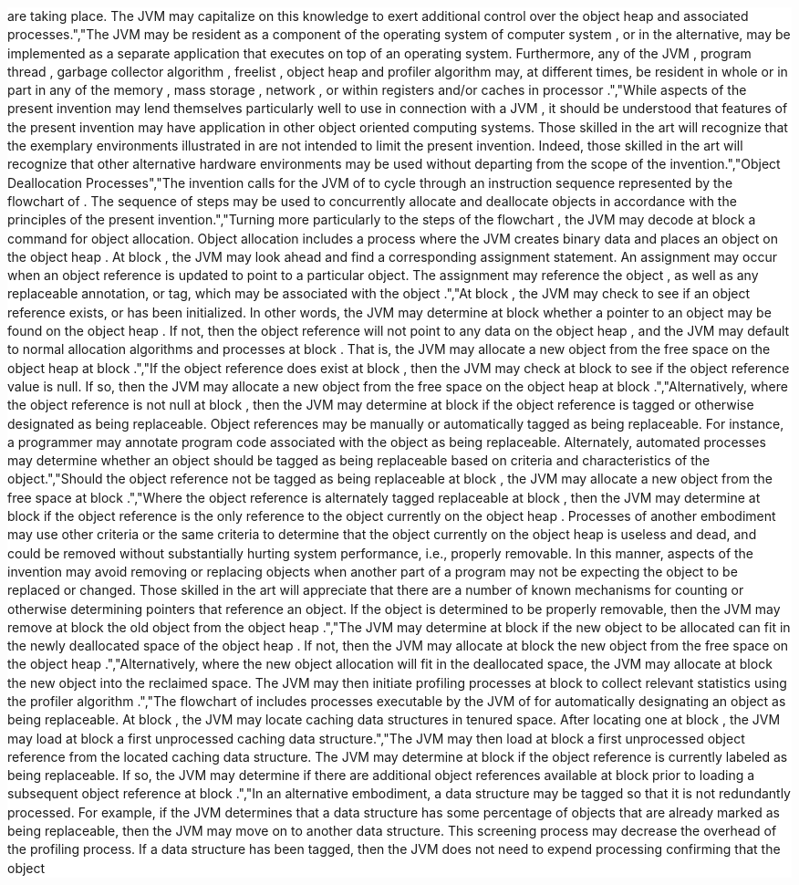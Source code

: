 are taking place. The JVM  may capitalize on this knowledge to exert additional control over the object heap  and associated processes.","The JVM  may be resident as a component of the operating system of computer system , or in the alternative, may be implemented as a separate application that executes on top of an operating system. Furthermore, any of the JVM , program thread , garbage collector algorithm , freelist , object heap  and profiler algorithm  may, at different times, be resident in whole or in part in any of the memory , mass storage , network , or within registers and\/or caches in processor .","While aspects of the present invention may lend themselves particularly well to use in connection with a JVM , it should be understood that features of the present invention may have application in other object oriented computing systems. Those skilled in the art will recognize that the exemplary environments illustrated in  are not intended to limit the present invention. Indeed, those skilled in the art will recognize that other alternative hardware environments may be used without departing from the scope of the invention.","Object Deallocation Processes","The invention calls for the JVM  of  to cycle through an instruction sequence represented by the flowchart  of . The sequence of steps may be used to concurrently allocate and deallocate objects in accordance with the principles of the present invention.","Turning more particularly to the steps of the flowchart , the JVM  may decode at block  a command for object allocation. Object allocation includes a process where the JVM  creates binary data and places an object  on the object heap . At block , the JVM  may look ahead and find a corresponding assignment statement. An assignment may occur when an object reference  is updated to point to a particular object. The assignment may reference the object , as well as any replaceable annotation, or tag, which may be associated with the object .","At block , the JVM  may check to see if an object reference  exists, or has been initialized. In other words, the JVM  may determine at block  whether a pointer to an object  may be found on the object heap . If not, then the object reference  will not point to any data on the object heap , and the JVM  may default to normal allocation algorithms and processes at block . That is, the JVM  may allocate a new object from the free space on the object heap  at block .","If the object reference does exist at block , then the JVM  may check at block  to see if the object reference  value is null. If so, then the JVM  may allocate a new object from the free space on the object heap  at block .","Alternatively, where the object reference  is not null at block , then the JVM  may determine at block  if the object reference  is tagged or otherwise designated as being replaceable. Object references  may be manually or automatically tagged as being replaceable. For instance, a programmer may annotate program code associated with the object  as being replaceable. Alternately, automated processes may determine whether an object  should be tagged as being replaceable based on criteria and characteristics of the object.","Should the object reference  not be tagged as being replaceable at block , the JVM  may allocate a new object from the free space at block .","Where the object reference  is alternately tagged replaceable at block , then the JVM  may determine at block  if the object reference  is the only reference to the object  currently on the object heap . Processes of another embodiment may use other criteria or the same criteria to determine that the object currently on the object heap  is useless and dead, and could be removed without substantially hurting system performance, i.e., properly removable. In this manner, aspects of the invention may avoid removing or replacing objects when another part of a program may not be expecting the object to be replaced or changed. Those skilled in the art will appreciate that there are a number of known mechanisms for counting or otherwise determining pointers that reference an object. If the object  is determined to be properly removable, then the JVM  may remove at block  the old object  from the object heap .","The JVM  may determine at block  if the new object  to be allocated can fit in the newly deallocated space of the object heap . If not, then the JVM  may allocate at block  the new object  from the free space on the object heap .","Alternatively, where the new object allocation will fit in the deallocated space, the JVM  may allocate at block  the new object  into the reclaimed space. The JVM  may then initiate profiling processes at block  to collect relevant statistics using the profiler algorithm .","The flowchart  of  includes processes executable by the JVM  of  for automatically designating an object as being replaceable. At block , the JVM  may locate caching data structures in tenured space. After locating one at block , the JVM  may load at block  a first unprocessed caching data structure.","The JVM  may then load at block  a first unprocessed object reference  from the located caching data structure. The JVM  may determine at block  if the object reference  is currently labeled as being replaceable. If so, the JVM  may determine if there are additional object references  available at block  prior to loading a subsequent object reference  at block .","In an alternative embodiment, a data structure may be tagged so that it is not redundantly processed. For example, if the JVM  determines that a data structure has some percentage of objects that are already marked as being replaceable, then the JVM  may move on to another data structure. This screening process may decrease the overhead of the profiling process. If a data structure has been tagged, then the JVM  does not need to expend processing confirming that the object